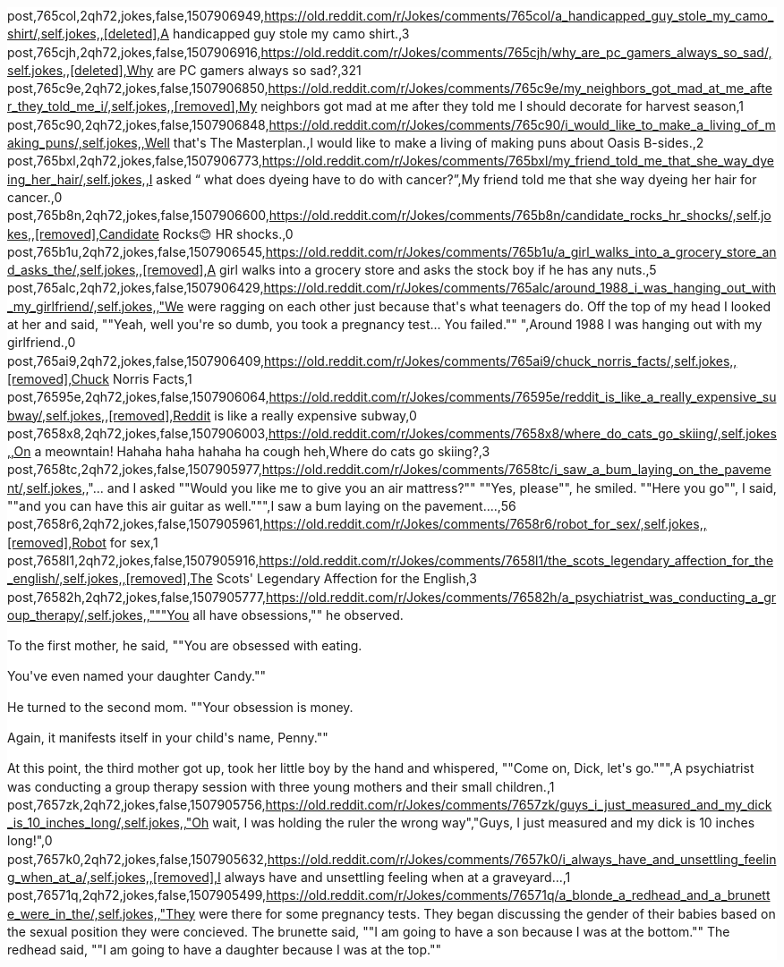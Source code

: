 post,765col,2qh72,jokes,false,1507906949,https://old.reddit.com/r/Jokes/comments/765col/a_handicapped_guy_stole_my_camo_shirt/,self.jokes,,[deleted],A handicapped guy stole my camo shirt.,3
post,765cjh,2qh72,jokes,false,1507906916,https://old.reddit.com/r/Jokes/comments/765cjh/why_are_pc_gamers_always_so_sad/,self.jokes,,[deleted],Why are PC gamers always so sad?,321
post,765c9e,2qh72,jokes,false,1507906850,https://old.reddit.com/r/Jokes/comments/765c9e/my_neighbors_got_mad_at_me_after_they_told_me_i/,self.jokes,,[removed],My neighbors got mad at me after they told me I should decorate for harvest season,1
post,765c90,2qh72,jokes,false,1507906848,https://old.reddit.com/r/Jokes/comments/765c90/i_would_like_to_make_a_living_of_making_puns/,self.jokes,,Well that's The Masterplan.,I would like to make a living of making puns about Oasis B-sides.,2
post,765bxl,2qh72,jokes,false,1507906773,https://old.reddit.com/r/Jokes/comments/765bxl/my_friend_told_me_that_she_way_dyeing_her_hair/,self.jokes,,I asked “ what does dyeing have to do with cancer?”,My friend told me that she way dyeing her hair for cancer.,0
post,765b8n,2qh72,jokes,false,1507906600,https://old.reddit.com/r/Jokes/comments/765b8n/candidate_rocks_hr_shocks/,self.jokes,,[removed],Candidate Rocks😊 HR shocks.,0
post,765b1u,2qh72,jokes,false,1507906545,https://old.reddit.com/r/Jokes/comments/765b1u/a_girl_walks_into_a_grocery_store_and_asks_the/,self.jokes,,[removed],A girl walks into a grocery store and asks the stock boy if he has any nuts.,5
post,765alc,2qh72,jokes,false,1507906429,https://old.reddit.com/r/Jokes/comments/765alc/around_1988_i_was_hanging_out_with_my_girlfriend/,self.jokes,,"We were ragging on each other just because that's what teenagers do. Off the top of my head I looked at her and said, ""Yeah, well you're so dumb, you took a pregnancy test... You failed.""
",Around 1988 I was hanging out with my girlfriend.,0
post,765ai9,2qh72,jokes,false,1507906409,https://old.reddit.com/r/Jokes/comments/765ai9/chuck_norris_facts/,self.jokes,,[removed],Chuck Norris Facts,1
post,76595e,2qh72,jokes,false,1507906064,https://old.reddit.com/r/Jokes/comments/76595e/reddit_is_like_a_really_expensive_subway/,self.jokes,,[removed],Reddit is like a really expensive subway,0
post,7658x8,2qh72,jokes,false,1507906003,https://old.reddit.com/r/Jokes/comments/7658x8/where_do_cats_go_skiing/,self.jokes,,On a meowntain! Hahaha haha hahaha ha cough heh,Where do cats go skiing?,3
post,7658tc,2qh72,jokes,false,1507905977,https://old.reddit.com/r/Jokes/comments/7658tc/i_saw_a_bum_laying_on_the_pavement/,self.jokes,,"... and I asked ""Would you like me to give you an air mattress?""
""Yes, please"", he smiled.
""Here you go"", I said, ""and you can have this air guitar as well.""",I saw a bum laying on the pavement....,56
post,7658r6,2qh72,jokes,false,1507905961,https://old.reddit.com/r/Jokes/comments/7658r6/robot_for_sex/,self.jokes,,[removed],Robot for sex,1
post,7658l1,2qh72,jokes,false,1507905916,https://old.reddit.com/r/Jokes/comments/7658l1/the_scots_legendary_affection_for_the_english/,self.jokes,,[removed],The Scots' Legendary Affection for the English,3
post,76582h,2qh72,jokes,false,1507905777,https://old.reddit.com/r/Jokes/comments/76582h/a_psychiatrist_was_conducting_a_group_therapy/,self.jokes,,"""You all have obsessions,"" he observed. 

To the first mother, he said, ""You are obsessed with eating.  

You've even named your daughter Candy."" 

He turned to the second mom. ""Your obsession is money.  

Again, it manifests itself in your child's name, Penny."" 

At this point, the third mother got up, took her little boy by the hand and whispered, ""Come on, Dick, let's go.""",A psychiatrist was conducting a group therapy session with three young mothers and their small children.,1
post,7657zk,2qh72,jokes,false,1507905756,https://old.reddit.com/r/Jokes/comments/7657zk/guys_i_just_measured_and_my_dick_is_10_inches_long/,self.jokes,,"Oh wait, I was holding the ruler the wrong way","Guys, I just measured and my dick is 10 inches long!",0
post,7657k0,2qh72,jokes,false,1507905632,https://old.reddit.com/r/Jokes/comments/7657k0/i_always_have_and_unsettling_feeling_when_at_a/,self.jokes,,[removed],I always have and unsettling feeling when at a graveyard...,1
post,76571q,2qh72,jokes,false,1507905499,https://old.reddit.com/r/Jokes/comments/76571q/a_blonde_a_redhead_and_a_brunette_were_in_the/,self.jokes,,"They were there for some pregnancy tests. They began discussing the gender of their babies based on the sexual position they were concieved. 
The brunette said, ""I am going to have a son because I was at the bottom.""
The redhead said, ""I am going to have a daughter because I was at the top.""